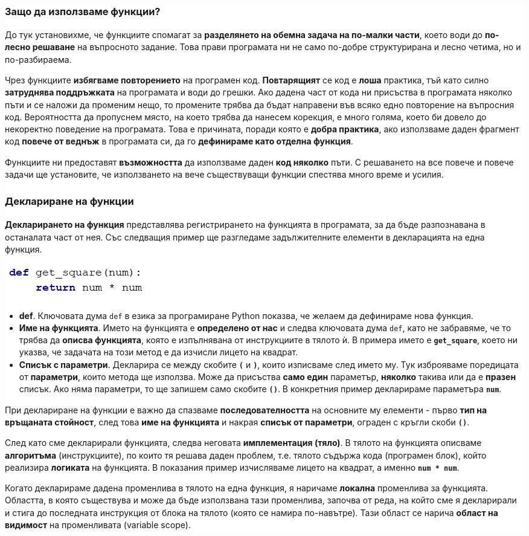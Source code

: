 ### Защо да използваме функции?

До тук установихме, че функциите спомагат за **разделянето на обемна задача на по-малки части**, което води до **по-лесно решаване** на въпросното задание. Това прави програмата ни не само по-добре структурирана и лесно четима, но и по-разбираема.

Чрез функциите **избягваме повторението** на програмен код. **Повтарящият** се код е **лоша** практика, тъй като силно **затруднява поддръжката** на програмата и води до грешки. Ако дадена част от кода ни присъства в програмата няколко пъти и се наложи да променим нещо, то промените трябва да бъдат направени във всяко едно повторение на въпросния код. Вероятността да пропуснем място, на което трябва да нанесем корекция, е много голяма, което би довело до некоректно поведение на програмата. Това е причината, поради която е **добра практика**, ако използваме даден фрагмент код **повече от веднъж** в програмата си, да го **дефинираме като отделна функция**. 

Функциите ни предоставят **възможността** да използваме даден **код няколко** пъти. С решаването на все повече и повече задачи ще установите, че използването на вече съществуващи функции спестява много време и усилия. 

### Деклариране на функции

**Декларирането на функция** представлява регистрирането на функцията в програмата, за да бъде разпознавана в останалата част от нея. Със следващия пример ще разгледаме задължителните елементи в декларацията на една функция.

![](/assets/chapter-10-images/chapter-10-2-get-square.png)

* **def**. Ключовата дума `def` в езика за програмиране Python показва, че желаем да дефинираме нова функция.
* **Име на функцията**. Името на функцията е **определено от нас** и следва ключовата дума `def`, като не забравяме, че то трябва да **описва функцията**, която е изпълнявана от инструкциите в тялото ѝ. В примера името е **`get_square`**, което ни указва, че задачата на този метод е да изчисли лицето на квадрат.
* **Списък с параметри**. Декларира се между скобите **`(`** и **`)`**, които изписваме след името му. Тук изброяваме поредицата от **параметри**, които метода ще използва. Може да присъства **само един** параметър, **няколко** такива или да е **празен** списък. Ако няма параметри, то ще запишем само скобите **`()`**. В конкретния пример декларираме параметъра **`num`**.

При деклариране на функции е важно да спазваме **последователността** на основните му елементи - първо **тип на връщаната стойност**, след това **име на функцията** и накрая **списък от параметри**, ограден с кръгли скоби **`()`**.

След като сме декларирали функцията, следва неговата **имплементация (тяло)**. В тялото на функцията описваме **алгоритъма** (инструкциите), по които тя решава даден проблем, т.е. тялото съдържа кода (програмен блок), който реализира **логиката** на функцията. В показания пример изчисляваме лицето на квадрат, а именно **`num * num`**. 

Когато декларираме дадена променлива в тялото на една функция, я наричаме **локална** променлива за функцията. Областта, в която съществува и може да бъде използвана тази променлива, започва от реда, на който сме я декларирали и стига до последната инструкция от блока на тялото (която се намира по-навътре). Тази област се нарича **област на видимост** на променливата (variable scope). 
